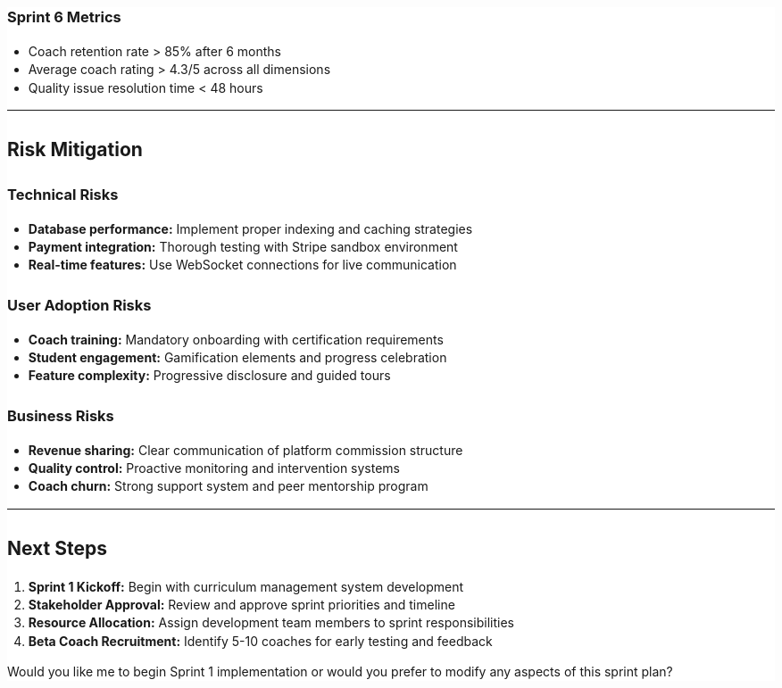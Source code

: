 ### Sprint 6 Metrics
- Coach retention rate > 85% after 6 months
- Average coach rating > 4.3/5 across all dimensions
- Quality issue resolution time < 48 hours

---

## Risk Mitigation

### Technical Risks
- **Database performance:** Implement proper indexing and caching strategies
- **Payment integration:** Thorough testing with Stripe sandbox environment
- **Real-time features:** Use WebSocket connections for live communication

### User Adoption Risks
- **Coach training:** Mandatory onboarding with certification requirements
- **Student engagement:** Gamification elements and progress celebration
- **Feature complexity:** Progressive disclosure and guided tours

### Business Risks
- **Revenue sharing:** Clear communication of platform commission structure
- **Quality control:** Proactive monitoring and intervention systems
- **Coach churn:** Strong support system and peer mentorship program

---

## Next Steps

1. **Sprint 1 Kickoff:** Begin with curriculum management system development
2. **Stakeholder Approval:** Review and approve sprint priorities and timeline
3. **Resource Allocation:** Assign development team members to sprint responsibilities
4. **Beta Coach Recruitment:** Identify 5-10 coaches for early testing and feedback

Would you like me to begin Sprint 1 implementation or would you prefer to modify any aspects of this sprint plan?